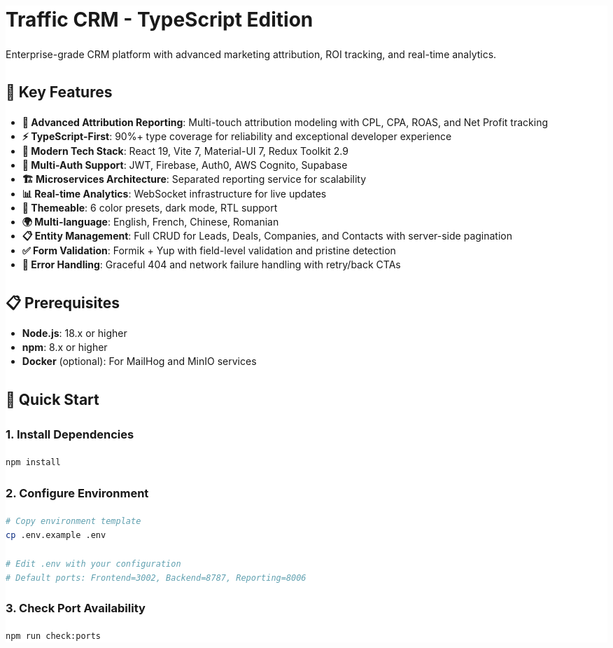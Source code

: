 # Traffic CRM - TypeScript Edition

Enterprise-grade CRM platform with advanced marketing attribution, ROI tracking, and real-time analytics.

## 🌟 Key Features

- **🎯 Advanced Attribution Reporting**: Multi-touch attribution modeling with CPL, CPA, ROAS, and Net Profit tracking
- **⚡ TypeScript-First**: 90%+ type coverage for reliability and exceptional developer experience
- **🚀 Modern Tech Stack**: React 19, Vite 7, Material-UI 7, Redux Toolkit 2.9
- **🔐 Multi-Auth Support**: JWT, Firebase, Auth0, AWS Cognito, Supabase
- **🏗️ Microservices Architecture**: Separated reporting service for scalability
- **📊 Real-time Analytics**: WebSocket infrastructure for live updates
- **🎨 Themeable**: 6 color presets, dark mode, RTL support
- **🌍 Multi-language**: English, French, Chinese, Romanian
- **📋 Entity Management**: Full CRUD for Leads, Deals, Companies, and Contacts with server-side pagination
- **✅ Form Validation**: Formik + Yup with field-level validation and pristine detection
- **🔄 Error Handling**: Graceful 404 and network failure handling with retry/back CTAs

## 📋 Prerequisites

- **Node.js**: 18.x or higher
- **npm**: 8.x or higher
- **Docker** (optional): For MailHog and MinIO services

## 🚀 Quick Start

### 1. Install Dependencies

```bash
npm install
```

### 2. Configure Environment

```bash
# Copy environment template
cp .env.example .env

# Edit .env with your configuration
# Default ports: Frontend=3002, Backend=8787, Reporting=8006
```

### 3. Check Port Availability

```bash
npm run check:ports
```
